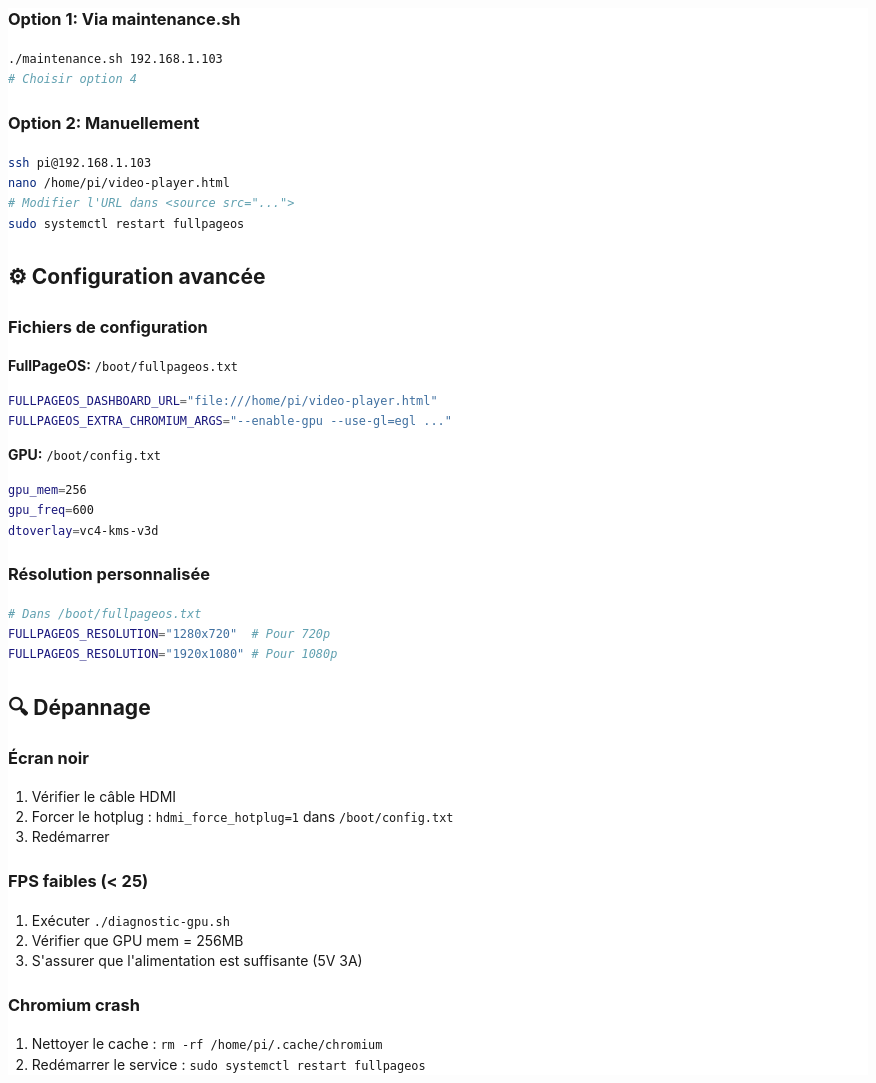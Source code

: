 ### Option 1: Via maintenance.sh
```bash
./maintenance.sh 192.168.1.103
# Choisir option 4
```

### Option 2: Manuellement
```bash
ssh pi@192.168.1.103
nano /home/pi/video-player.html
# Modifier l'URL dans <source src="...">
sudo systemctl restart fullpageos
```

## ⚙️ Configuration avancée

### Fichiers de configuration

**FullPageOS:** `/boot/fullpageos.txt`
```bash
FULLPAGEOS_DASHBOARD_URL="file:///home/pi/video-player.html"
FULLPAGEOS_EXTRA_CHROMIUM_ARGS="--enable-gpu --use-gl=egl ..."
```

**GPU:** `/boot/config.txt`
```bash
gpu_mem=256
gpu_freq=600
dtoverlay=vc4-kms-v3d
```

### Résolution personnalisée

```bash
# Dans /boot/fullpageos.txt
FULLPAGEOS_RESOLUTION="1280x720"  # Pour 720p
FULLPAGEOS_RESOLUTION="1920x1080" # Pour 1080p
```

## 🔍 Dépannage

### Écran noir
1. Vérifier le câble HDMI
2. Forcer le hotplug : `hdmi_force_hotplug=1` dans `/boot/config.txt`
3. Redémarrer

### FPS faibles (< 25)
1. Exécuter `./diagnostic-gpu.sh`
2. Vérifier que GPU mem = 256MB
3. S'assurer que l'alimentation est suffisante (5V 3A)

### Chromium crash
1. Nettoyer le cache : `rm -rf /home/pi/.cache/chromium`
2. Redémarrer le service : `sudo systemctl restart fullpageos`
